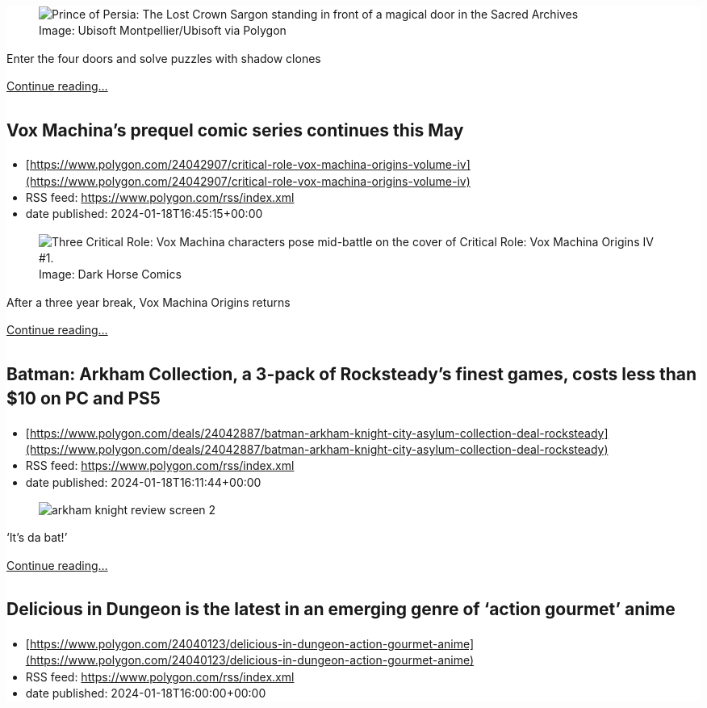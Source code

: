 <figure>
      <img alt="Prince of Persia: The Lost Crown Sargon standing in front of a magical door in the Sacred Archives" src="https://cdn.vox-cdn.com/thumbor/xKk7dYnSBqGdqEVmIfoVuQSwjTY=/0x1:2880x1621/640x360/cdn.vox-cdn.com/uploads/chorus_image/image/73065544/Prince_of_Persia_Sacred_Archives_puzzle.0.png" />
        <figcaption>Image: Ubisoft Montpellier/Ubisoft via Polygon</figcaption>
    </figure>

  <p>Enter the four doors and solve puzzles with shadow clones</p>
  <p>
    <a href="https://www.polygon.com/guides/24042733/prince-of-persia-the-lost-crown-sacred-archives-puzzle-clones">Continue reading&hellip;</a>
  </p>

## Vox Machina’s prequel comic series continues this May
 - [https://www.polygon.com/24042907/critical-role-vox-machina-origins-volume-iv](https://www.polygon.com/24042907/critical-role-vox-machina-origins-volume-iv)
 - RSS feed: https://www.polygon.com/rss/index.xml
 - date published: 2024-01-18T16:45:15+00:00

<figure>
      <img alt="Three Critical Role: Vox Machina characters pose mid-battle on the cover of Critical Role: Vox Machina Origins IV #1. " src="https://cdn.vox-cdn.com/thumbor/s4NpHYthHofxXilW2eLTc0bwW8A=/0x0:1561x878/640x360/cdn.vox-cdn.com/uploads/chorus_image/image/73065532/url.0.jpg" />
        <figcaption>Image: Dark Horse Comics</figcaption>
    </figure>

  <p>After a three year break, Vox Machina Origins returns</p>
  <p>
    <a href="https://www.polygon.com/24042907/critical-role-vox-machina-origins-volume-iv">Continue reading&hellip;</a>
  </p>

## Batman: Arkham Collection, a 3-pack of Rocksteady’s finest games, costs less than $10 on PC and PS5
 - [https://www.polygon.com/deals/24042887/batman-arkham-knight-city-asylum-collection-deal-rocksteady](https://www.polygon.com/deals/24042887/batman-arkham-knight-city-asylum-collection-deal-rocksteady)
 - RSS feed: https://www.polygon.com/rss/index.xml
 - date published: 2024-01-18T16:11:44+00:00

<figure>
      <img alt="arkham knight review screen 2" src="https://cdn.vox-cdn.com/thumbor/XcIf6ct4W-rNmoOdduiO9jDxo2Y=/0x0:1920x1080/640x360/cdn.vox-cdn.com/uploads/chorus_image/image/73065472/batman-review-screen-3.0.0.jpg" />
    </figure>

  <p>‘It’s da bat!’</p>
  <p>
    <a href="https://www.polygon.com/deals/24042887/batman-arkham-knight-city-asylum-collection-deal-rocksteady">Continue reading&hellip;</a>
  </p>

## Delicious in Dungeon is the latest in an emerging genre of ‘action gourmet’ anime
 - [https://www.polygon.com/24040123/delicious-in-dungeon-action-gourmet-anime](https://www.polygon.com/24040123/delicious-in-dungeon-action-gourmet-anime)
 - RSS feed: https://www.polygon.com/rss/index.xml
 - date published: 2024-01-18T16:00:00+00:00
